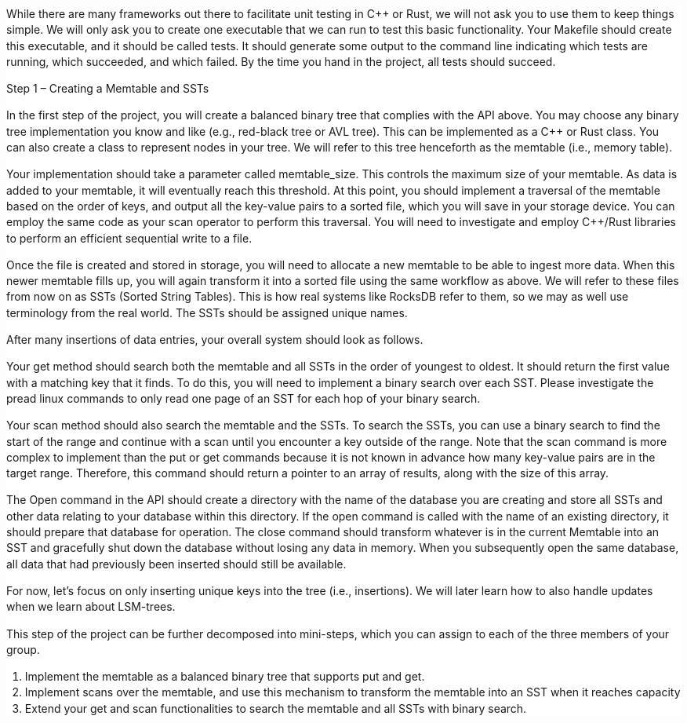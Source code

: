 While there are many frameworks out there to facilitate unit testing in C++ or Rust, we will not ask you to use them to keep things simple. We will  only ask you to create one executable that we can run to test this basic functionality. Your Makefile should create this executable, and it should be called tests. It should generate some output to the command line indicating which tests are running, which succeeded, and which failed. By the time you hand in the project, all tests should succeed. 

Step 1 – Creating a Memtable and SSTs
 
In the first step of the project, you will create a balanced binary tree that complies with the API above. You may choose any binary tree implementation you know and like (e.g., red-black tree or AVL tree). This can be implemented as a C++ or Rust class. You can also create a class to represent nodes in your tree. We will refer to this tree henceforth as the memtable (i.e., memory table).
 
Your implementation should take a parameter called memtable_size. This controls the maximum size of your memtable. As data is added to your memtable, it will eventually reach this threshold. At this point, you should implement a traversal of the memtable based on the order of keys, and output all the key-value pairs to a sorted file, which you will save in your storage device. You can employ the same code as your scan operator to perform this traversal. You will need to investigate and employ C++/Rust libraries to perform an efficient sequential write to a file.
 
Once the file is created and stored in storage, you will need to allocate a new memtable to be able to ingest more data. When this newer memtable fills up, you will again transform it into a sorted file using the same workflow as above. We will refer to these files from now on as SSTs (Sorted String Tables). This is how real systems like RocksDB refer to them, so we may as well use terminology from the real world. The SSTs should be assigned unique names. 
 
After many insertions of data entries, your overall system should look as follows.
 


 
 

 
Your get method should search both the memtable and all SSTs in the order of youngest to oldest. It should return the first value with a matching key that it finds. To do this, you will need to implement a binary search over each SST. Please investigate the pread linux commands to only read one page of an SST for each hop of your binary search. 
 
Your scan method should also search the memtable and the SSTs. To search the SSTs, you can use a binary search to find the start of the range and continue with a scan until you encounter a key outside of the range. Note that the scan command is more complex to implement than the put or get commands because it is not known in advance how many key-value pairs are in the target range. Therefore, this command should return a pointer to an array of results, along with the size of this array. 

The Open command in the API should create a directory with the name of the database you are creating and store all SSTs and other data relating to your database within this directory. If the open command is called with the name of an existing directory, it should prepare that database for operation. The close command should transform whatever is in the current Memtable into an SST and gracefully shut down the database without losing any data in memory. When you subsequently open the same database, all data that had previously been inserted should still be available. 
                                            
For now, let’s focus on only inserting unique keys into the tree (i.e., insertions). We will later learn how to also handle updates when we learn about LSM-trees.

This step of the project can be further decomposed into mini-steps, which you can assign to each of the three members of your group.
1. 	Implement the memtable as a balanced binary tree that supports put and get. 
2. 	Implement scans over the memtable, and use this mechanism to transform the memtable into an SST when it reaches capacity  
3. 	Extend your get and scan functionalities to search the memtable and all SSTs with binary search. 

